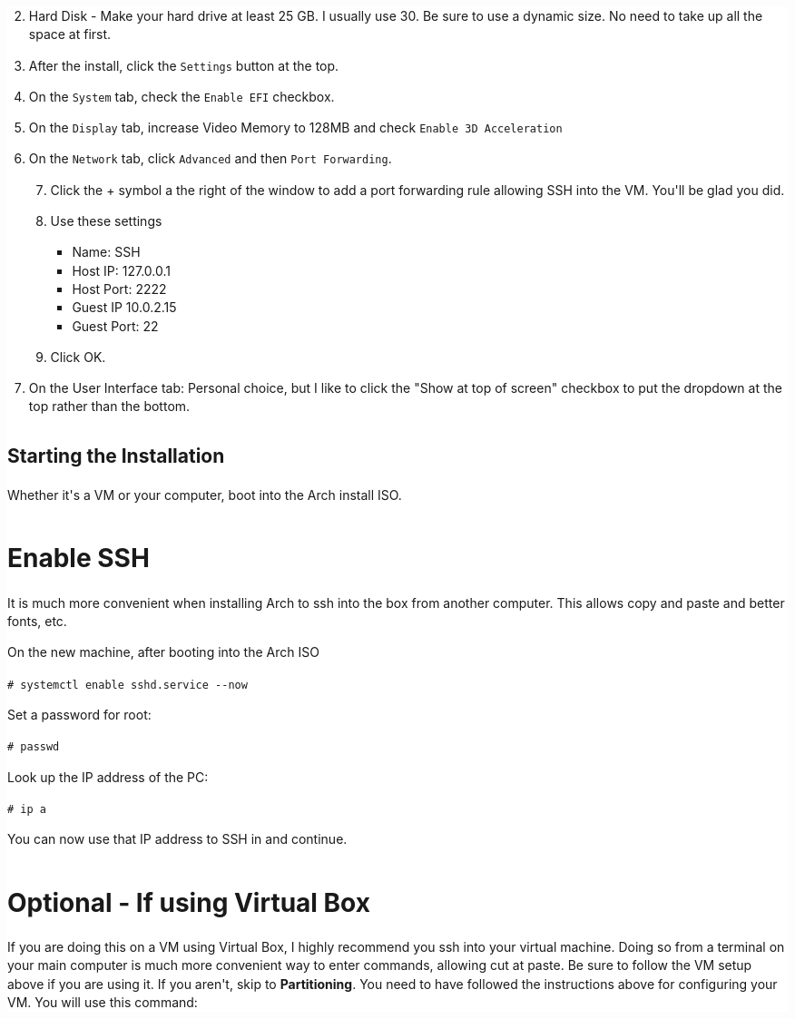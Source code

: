 2. Hard Disk - Make your hard drive at least 25 GB. I usually use 30. Be sure to use a dynamic size. No need to take up all the space at first.

3. After the install, click the `Settings` button at the top.

4. On the `System` tab, check the `Enable EFI` checkbox.

5. On the `Display` tab, increase Video Memory to 128MB and check `Enable 3D Acceleration`

6. On the `Network` tab, click `Advanced` and then `Port Forwarding`. 

	7. Click the + symbol a the right of the window to add a port forwarding rule allowing SSH into the VM. You'll be glad you did.

	8. Use these settings
		- Name: SSH
		- Host IP: 127.0.0.1
		- Host Port: 2222
		- Guest IP 10.0.2.15
		- Guest Port: 22
	9. Click OK.

9. On the User Interface tab: Personal choice, but I like to click the "Show at top of screen" checkbox to put the dropdown at the top rather than the bottom.

## Starting the Installation

Whether it's a VM or your computer, boot into the Arch install ISO.

# Enable SSH 

It is much more convenient when installing Arch to ssh into the box from another computer. This allows copy and paste and better fonts, etc.

On the new machine, after booting into the Arch ISO 

	# systemctl enable sshd.service --now

Set a password for root:

	# passwd

Look up the IP address of the PC:

	# ip a

You can now use that IP address to SSH in and continue.

# Optional - If using Virtual Box
If you are doing this on a VM using Virtual Box, I highly recommend you ssh into your virtual machine. Doing so from a terminal on your main computer is much more convenient way to enter commands, allowing cut at paste. Be sure to follow the VM setup above if you are using it. If you aren't, skip to **Partitioning**. You need to have followed the instructions above for configuring your VM. You will use this command:
